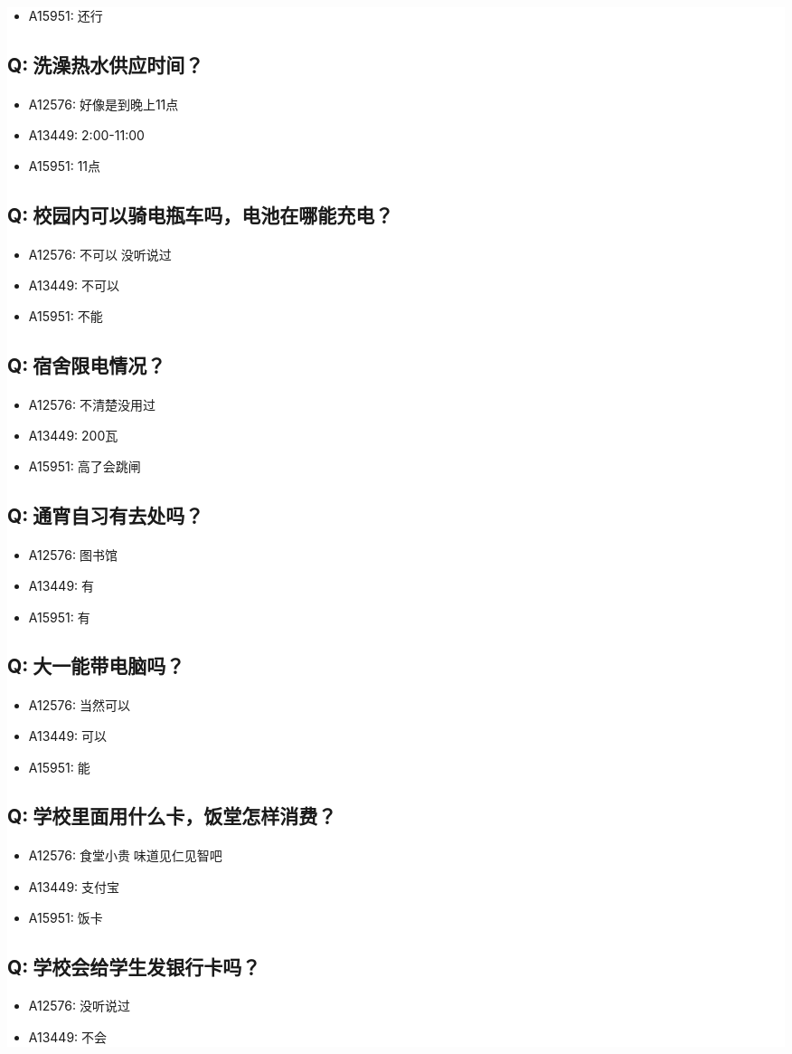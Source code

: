 - A15951: 还行

## Q: 洗澡热水供应时间？

- A12576: 好像是到晚上11点

- A13449: 2:00-11:00

- A15951: 11点

## Q: 校园内可以骑电瓶车吗，电池在哪能充电？

- A12576: 不可以 没听说过

- A13449: 不可以

- A15951: 不能

## Q: 宿舍限电情况？

- A12576: 不清楚没用过

- A13449: 200瓦

- A15951: 高了会跳闸

## Q: 通宵自习有去处吗？

- A12576: 图书馆

- A13449: 有

- A15951: 有

## Q: 大一能带电脑吗？

- A12576: 当然可以

- A13449: 可以

- A15951: 能

## Q: 学校里面用什么卡，饭堂怎样消费？

- A12576: 食堂小贵 味道见仁见智吧

- A13449: 支付宝

- A15951: 饭卡

## Q: 学校会给学生发银行卡吗？

- A12576: 没听说过

- A13449: 不会
